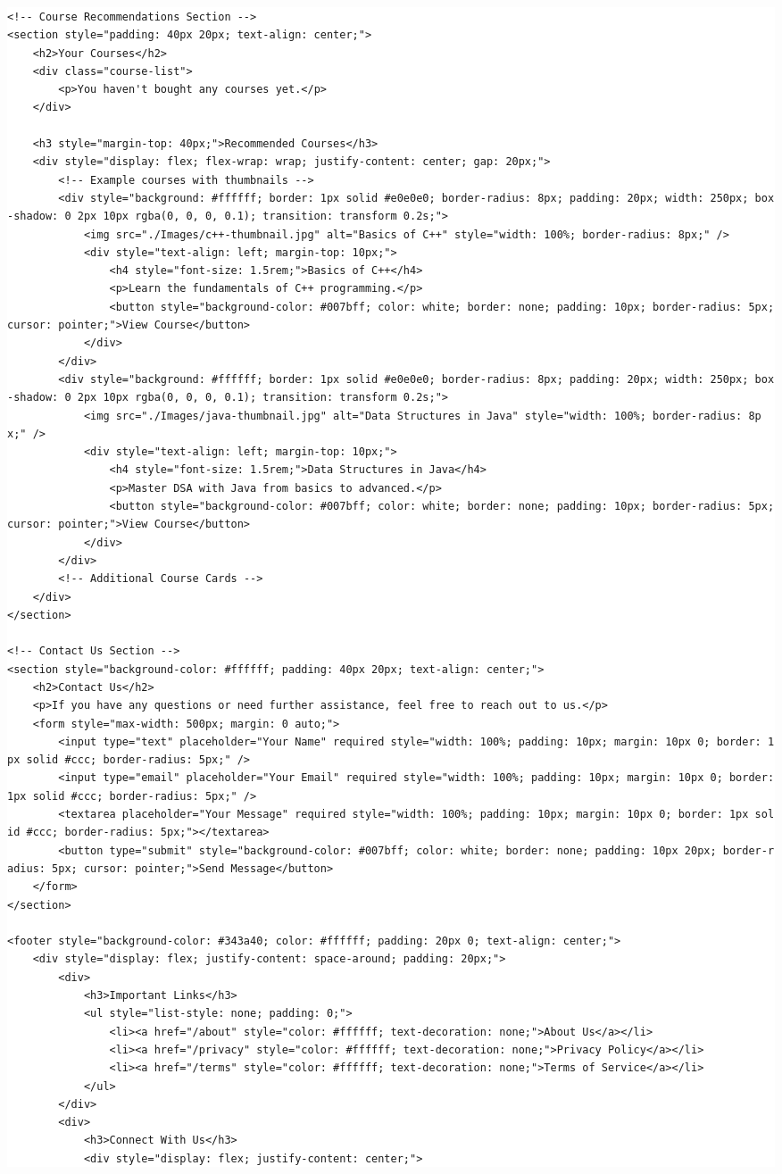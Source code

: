     <!-- Course Recommendations Section -->
    <section style="padding: 40px 20px; text-align: center;">
        <h2>Your Courses</h2>
        <div class="course-list">
            <p>You haven't bought any courses yet.</p>
        </div>

        <h3 style="margin-top: 40px;">Recommended Courses</h3>
        <div style="display: flex; flex-wrap: wrap; justify-content: center; gap: 20px;">
            <!-- Example courses with thumbnails -->
            <div style="background: #ffffff; border: 1px solid #e0e0e0; border-radius: 8px; padding: 20px; width: 250px; box-shadow: 0 2px 10px rgba(0, 0, 0, 0.1); transition: transform 0.2s;">
                <img src="./Images/c++-thumbnail.jpg" alt="Basics of C++" style="width: 100%; border-radius: 8px;" />
                <div style="text-align: left; margin-top: 10px;">
                    <h4 style="font-size: 1.5rem;">Basics of C++</h4>
                    <p>Learn the fundamentals of C++ programming.</p>
                    <button style="background-color: #007bff; color: white; border: none; padding: 10px; border-radius: 5px; cursor: pointer;">View Course</button>
                </div>
            </div>
            <div style="background: #ffffff; border: 1px solid #e0e0e0; border-radius: 8px; padding: 20px; width: 250px; box-shadow: 0 2px 10px rgba(0, 0, 0, 0.1); transition: transform 0.2s;">
                <img src="./Images/java-thumbnail.jpg" alt="Data Structures in Java" style="width: 100%; border-radius: 8px;" />
                <div style="text-align: left; margin-top: 10px;">
                    <h4 style="font-size: 1.5rem;">Data Structures in Java</h4>
                    <p>Master DSA with Java from basics to advanced.</p>
                    <button style="background-color: #007bff; color: white; border: none; padding: 10px; border-radius: 5px; cursor: pointer;">View Course</button>
                </div>
            </div>
            <!-- Additional Course Cards -->
        </div>
    </section>

    <!-- Contact Us Section -->
    <section style="background-color: #ffffff; padding: 40px 20px; text-align: center;">
        <h2>Contact Us</h2>
        <p>If you have any questions or need further assistance, feel free to reach out to us.</p>
        <form style="max-width: 500px; margin: 0 auto;">
            <input type="text" placeholder="Your Name" required style="width: 100%; padding: 10px; margin: 10px 0; border: 1px solid #ccc; border-radius: 5px;" />
            <input type="email" placeholder="Your Email" required style="width: 100%; padding: 10px; margin: 10px 0; border: 1px solid #ccc; border-radius: 5px;" />
            <textarea placeholder="Your Message" required style="width: 100%; padding: 10px; margin: 10px 0; border: 1px solid #ccc; border-radius: 5px;"></textarea>
            <button type="submit" style="background-color: #007bff; color: white; border: none; padding: 10px 20px; border-radius: 5px; cursor: pointer;">Send Message</button>
        </form>
    </section>

    <footer style="background-color: #343a40; color: #ffffff; padding: 20px 0; text-align: center;">
        <div style="display: flex; justify-content: space-around; padding: 20px;">
            <div>
                <h3>Important Links</h3>
                <ul style="list-style: none; padding: 0;">
                    <li><a href="/about" style="color: #ffffff; text-decoration: none;">About Us</a></li>
                    <li><a href="/privacy" style="color: #ffffff; text-decoration: none;">Privacy Policy</a></li>
                    <li><a href="/terms" style="color: #ffffff; text-decoration: none;">Terms of Service</a></li>
                </ul>
            </div>
            <div>
                <h3>Connect With Us</h3>
                <div style="display: flex; justify-content: center;">